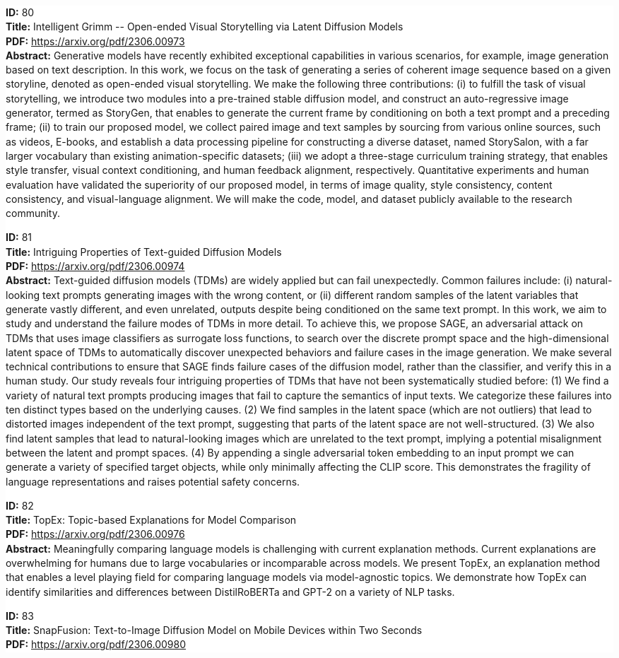 **ID:** 80  
**Title:** Intelligent Grimm -- Open-ended Visual Storytelling via Latent Diffusion  Models  
**PDF:** https://arxiv.org/pdf/2306.00973  
**Abstract:** Generative models have recently exhibited exceptional capabilities in various scenarios, for example, image generation based on text description. In this work, we focus on the task of generating a series of coherent image sequence based on a given storyline, denoted as open-ended visual storytelling. We make the following three contributions: (i) to fulfill the task of visual storytelling, we introduce two modules into a pre-trained stable diffusion model, and construct an auto-regressive image generator, termed as StoryGen, that enables to generate the current frame by conditioning on both a text prompt and a preceding frame; (ii) to train our proposed model, we collect paired image and text samples by sourcing from various online sources, such as videos, E-books, and establish a data processing pipeline for constructing a diverse dataset, named StorySalon, with a far larger vocabulary than existing animation-specific datasets; (iii) we adopt a three-stage curriculum training strategy, that enables style transfer, visual context conditioning, and human feedback alignment, respectively. Quantitative experiments and human evaluation have validated the superiority of our proposed model, in terms of image quality, style consistency, content consistency, and visual-language alignment. We will make the code, model, and dataset publicly available to the research community. 

**ID:** 81  
**Title:** Intriguing Properties of Text-guided Diffusion Models  
**PDF:** https://arxiv.org/pdf/2306.00974  
**Abstract:** Text-guided diffusion models (TDMs) are widely applied but can fail unexpectedly. Common failures include: (i) natural-looking text prompts generating images with the wrong content, or (ii) different random samples of the latent variables that generate vastly different, and even unrelated, outputs despite being conditioned on the same text prompt. In this work, we aim to study and understand the failure modes of TDMs in more detail. To achieve this, we propose SAGE, an adversarial attack on TDMs that uses image classifiers as surrogate loss functions, to search over the discrete prompt space and the high-dimensional latent space of TDMs to automatically discover unexpected behaviors and failure cases in the image generation. We make several technical contributions to ensure that SAGE finds failure cases of the diffusion model, rather than the classifier, and verify this in a human study. Our study reveals four intriguing properties of TDMs that have not been systematically studied before: (1) We find a variety of natural text prompts producing images that fail to capture the semantics of input texts. We categorize these failures into ten distinct types based on the underlying causes. (2) We find samples in the latent space (which are not outliers) that lead to distorted images independent of the text prompt, suggesting that parts of the latent space are not well-structured. (3) We also find latent samples that lead to natural-looking images which are unrelated to the text prompt, implying a potential misalignment between the latent and prompt spaces. (4) By appending a single adversarial token embedding to an input prompt we can generate a variety of specified target objects, while only minimally affecting the CLIP score. This demonstrates the fragility of language representations and raises potential safety concerns. 

**ID:** 82  
**Title:** TopEx: Topic-based Explanations for Model Comparison  
**PDF:** https://arxiv.org/pdf/2306.00976  
**Abstract:** Meaningfully comparing language models is challenging with current explanation methods. Current explanations are overwhelming for humans due to large vocabularies or incomparable across models. We present TopEx, an explanation method that enables a level playing field for comparing language models via model-agnostic topics. We demonstrate how TopEx can identify similarities and differences between DistilRoBERTa and GPT-2 on a variety of NLP tasks. 

**ID:** 83  
**Title:** SnapFusion: Text-to-Image Diffusion Model on Mobile Devices within Two  Seconds  
**PDF:** https://arxiv.org/pdf/2306.00980  